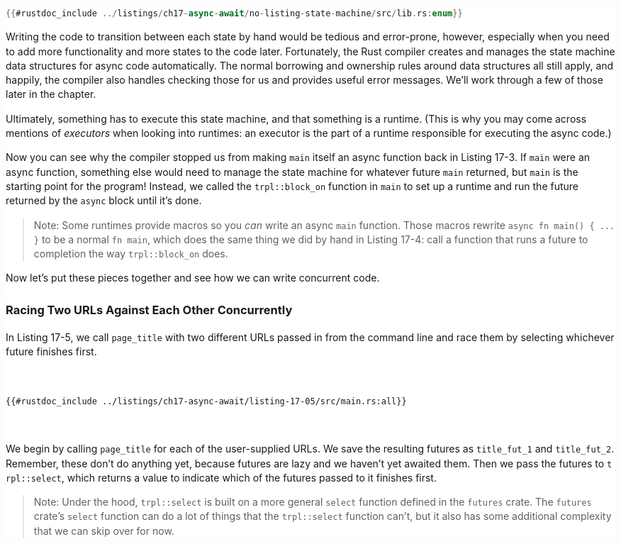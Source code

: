 ```rust
{{#rustdoc_include ../listings/ch17-async-await/no-listing-state-machine/src/lib.rs:enum}}
```

Writing the code to transition between each state by hand would be tedious and
error-prone, however, especially when you need to add more functionality and
more states to the code later. Fortunately, the Rust compiler creates and
manages the state machine data structures for async code automatically. The
normal borrowing and ownership rules around data structures all still apply,
and happily, the compiler also handles checking those for us and provides
useful error messages. We’ll work through a few of those later in the chapter.

Ultimately, something has to execute this state machine, and that something is
a runtime. (This is why you may come across mentions of _executors_ when
looking into runtimes: an executor is the part of a runtime responsible for
executing the async code.)

Now you can see why the compiler stopped us from making `main` itself an async
function back in Listing 17-3. If `main` were an async function, something else
would need to manage the state machine for whatever future `main` returned, but
`main` is the starting point for the program! Instead, we called the
`trpl::block_on` function in `main` to set up a runtime and run the future
returned by the `async` block until it’s done.

> Note: Some runtimes provide macros so you _can_ write an async `main`
> function. Those macros rewrite `async fn main() { ... }` to be a normal `fn
> main`, which does the same thing we did by hand in Listing 17-4: call a
> function that runs a future to completion the way `trpl::block_on` does.

Now let’s put these pieces together and see how we can write concurrent code.



<a id="racing-our-two-urls-against-each-other"></a>

### Racing Two URLs Against Each Other Concurrently

In Listing 17-5, we call `page_title` with two different URLs passed in from the
command line and race them by selecting whichever future finishes first.

<Listing number="17-5" caption="Calling `page_title` for two URLs to see which returns first" file-name="src/main.rs">



```rust,should_panic,noplayground
{{#rustdoc_include ../listings/ch17-async-await/listing-17-05/src/main.rs:all}}
```

</Listing>

We begin by calling `page_title` for each of the user-supplied URLs. We save
the resulting futures as `title_fut_1` and `title_fut_2`. Remember, these don’t
do anything yet, because futures are lazy and we haven’t yet awaited them. Then
we pass the futures to `trpl::select`, which returns a value to indicate which
of the futures passed to it finishes first.

> Note: Under the hood, `trpl::select` is built on a more general `select`
> function defined in the `futures` crate. The `futures` crate’s `select`
> function can do a lot of things that the `trpl::select` function can’t, but
> it also has some additional complexity that we can skip over for now.
